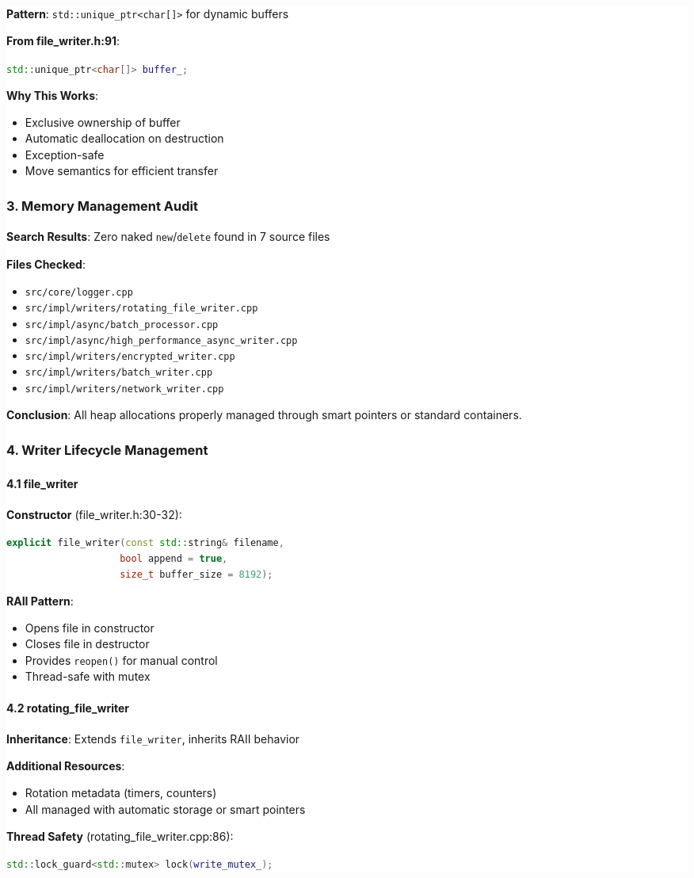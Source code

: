 **Pattern**: `std::unique_ptr<char[]>` for dynamic buffers

**From file_writer.h:91**:
```cpp
std::unique_ptr<char[]> buffer_;
```

**Why This Works**:
- Exclusive ownership of buffer
- Automatic deallocation on destruction
- Exception-safe
- Move semantics for efficient transfer

### 3. Memory Management Audit

**Search Results**: Zero naked `new`/`delete` found in 7 source files

**Files Checked**:
- `src/core/logger.cpp`
- `src/impl/writers/rotating_file_writer.cpp`
- `src/impl/async/batch_processor.cpp`
- `src/impl/async/high_performance_async_writer.cpp`
- `src/impl/writers/encrypted_writer.cpp`
- `src/impl/writers/batch_writer.cpp`
- `src/impl/writers/network_writer.cpp`

**Conclusion**: All heap allocations properly managed through smart pointers or standard containers.

### 4. Writer Lifecycle Management

#### 4.1 file_writer

**Constructor** (file_writer.h:30-32):
```cpp
explicit file_writer(const std::string& filename,
                    bool append = true,
                    size_t buffer_size = 8192);
```

**RAII Pattern**:
- Opens file in constructor
- Closes file in destructor
- Provides `reopen()` for manual control
- Thread-safe with mutex

#### 4.2 rotating_file_writer

**Inheritance**: Extends `file_writer`, inherits RAII behavior

**Additional Resources**:
- Rotation metadata (timers, counters)
- All managed with automatic storage or smart pointers

**Thread Safety** (rotating_file_writer.cpp:86):
```cpp
std::lock_guard<std::mutex> lock(write_mutex_);
```
